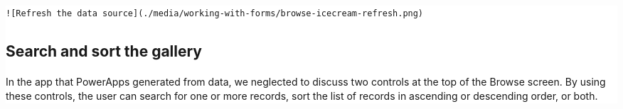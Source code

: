     ![Refresh the data source](./media/working-with-forms/browse-icecream-refresh.png)

## Search and sort the gallery
In the app that PowerApps generated from data, we neglected to discuss two controls at the top of the Browse screen. By using these controls, the user can search for one or more records, sort the list of records in ascending or descending order, or both.
